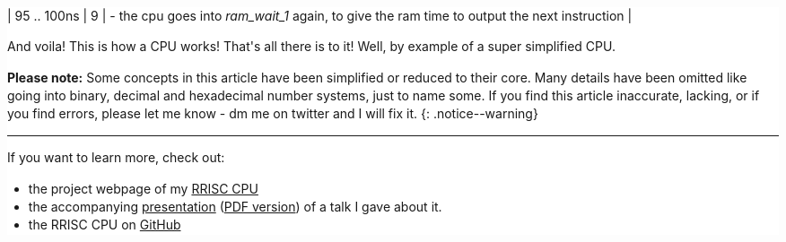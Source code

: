 | 95 .. 100ns | 9           | - the cpu goes into *ram_wait_1* again, to give the ram time to output the next instruction                                                                                                                                                                                                                                                                                |

And voila! This is how a CPU works! That's all there is to it! Well, by example of a super simplified CPU. 

**Please note:**
Some concepts in this article have been simplified or reduced to their core. Many details have been omitted like going into binary, decimal and hexadecimal number systems, just to name some. 
If you find this article inaccurate, lacking, or if you find errors, please let me know - dm me on twitter and I will fix it.
{: .notice--warning}

---

If you want to learn more, check out:
- the project webpage of my [RRISC CPU](https://renerocksai.github.io/rrisc) 
- the accompanying [presentation](https://renerocksai.github.io/rrisc/bullets) ([PDF version](https://renerocksai.github.io/rrisc/rrisc_cpu_slides.pdf)) of a talk I gave about it.
- the RRISC CPU on [GitHub](https://github.com/renerocksai/rrisc)
